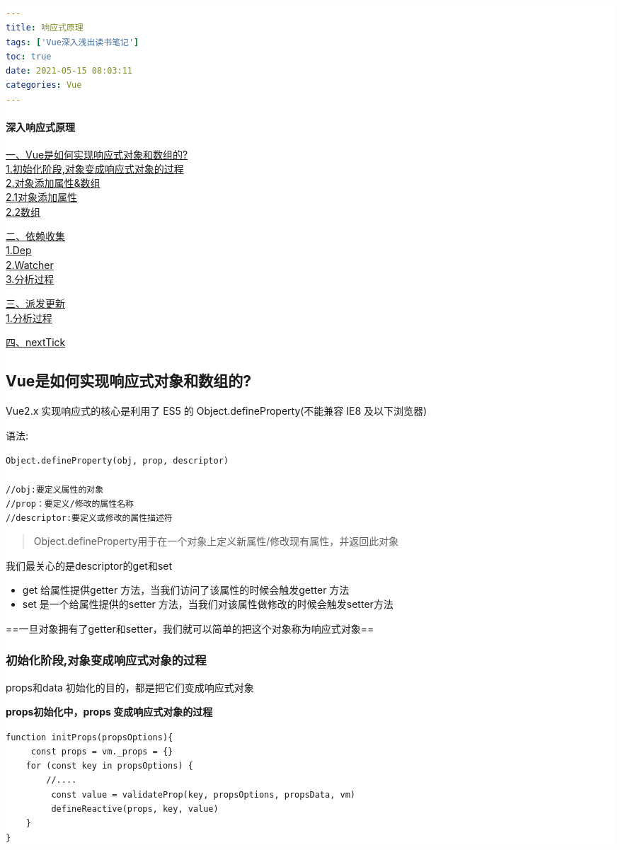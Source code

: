 ```yaml
---
title: 响应式原理
tags: ['Vue深入浅出读书笔记']
toc: true
date: 2021-05-15 08:03:11
categories: Vue
---
```

#### 深入响应式原理   
[一、Vue是如何实现响应式对象和数组的?](#Vue是如何实现响应式对象和数组的?)  
[1.初始化阶段,对象变成响应式对象的过程](#初始化阶段,对象变成响应式对象的过程)  
[2.对象添加属性&数组](#对象添加属性&数组)   
[2.1对象添加属性](#对象添加属性)    
[2.2数组](#数组)    

[二、依赖收集](#依赖收集)  
[1.Dep](#Dep)  
[2.Watcher](#Watcher)    
[3.分析过程](#分析过程)  

[三、派发更新](#派发更新)  
[1.分析过程](#派发更新过程分析)  

[四、nextTick](#nextTick)  



## <a id="Vue是如何实现响应式对象和数组的?">Vue是如何实现响应式对象和数组的?</a>  
Vue2.x 实现响应式的核心是利用了 ES5 的 Object.defineProperty(不能兼容 IE8 及以下浏览器)  

语法:
```
Object.defineProperty(obj, prop, descriptor)

//obj:要定义属性的对象
//prop：要定义/修改的属性名称
//descriptor:要定义或修改的属性描述符
```
> Object.defineProperty用于在一个对象上定义新属性/修改现有属性，并返回此对象  

我们最关心的是descriptor的get和set    
- get 给属性提供getter 方法，当我们访问了该属性的时候会触发getter 方法
- set 是一个给属性提供的setter 方法，当我们对该属性做修改的时候会触发setter方法

==一旦对象拥有了getter和setter，我们就可以简单的把这个对象称为响应式对象==  

### <a id="初始化阶段,对象变成响应式对象的过程">初始化阶段,对象变成响应式对象的过程</a>
props和data 初始化的目的，都是把它们变成响应式对象

**props初始化中，props 变成响应式对象的过程**

```
function initProps(propsOptions){
     const props = vm._props = {}
    for (const key in propsOptions) {
        //....
         const value = validateProp(key, propsOptions, propsData, vm)
         defineReactive(props, key, value)
    }
}
```
